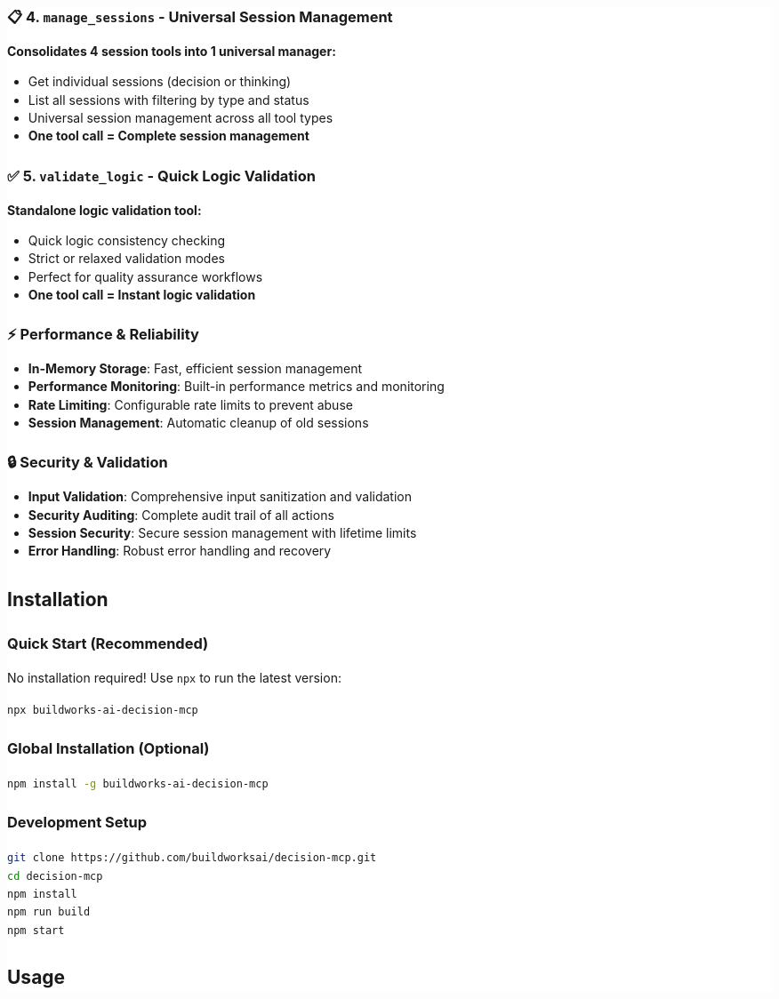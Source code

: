 ### 📋 4. `manage_sessions` - Universal Session Management
**Consolidates 4 session tools into 1 universal manager:**
- Get individual sessions (decision or thinking)
- List all sessions with filtering by type and status
- Universal session management across all tool types
- **One tool call = Complete session management**

### ✅ 5. `validate_logic` - Quick Logic Validation
**Standalone logic validation tool:**
- Quick logic consistency checking
- Strict or relaxed validation modes
- Perfect for quality assurance workflows
- **One tool call = Instant logic validation**

### ⚡ Performance & Reliability
- **In-Memory Storage**: Fast, efficient session management
- **Performance Monitoring**: Built-in performance metrics and monitoring
- **Rate Limiting**: Configurable rate limits to prevent abuse
- **Session Management**: Automatic cleanup of old sessions

### 🔒 Security & Validation
- **Input Validation**: Comprehensive input sanitization and validation
- **Security Auditing**: Complete audit trail of all actions
- **Session Security**: Secure session management with lifetime limits
- **Error Handling**: Robust error handling and recovery

## Installation

### Quick Start (Recommended)
No installation required! Use `npx` to run the latest version:

```bash
npx buildworks-ai-decision-mcp
```

### Global Installation (Optional)
```bash
npm install -g buildworks-ai-decision-mcp
```

### Development Setup
```bash
git clone https://github.com/buildworksai/decision-mcp.git
cd decision-mcp
npm install
npm run build
npm start
```

## Usage
